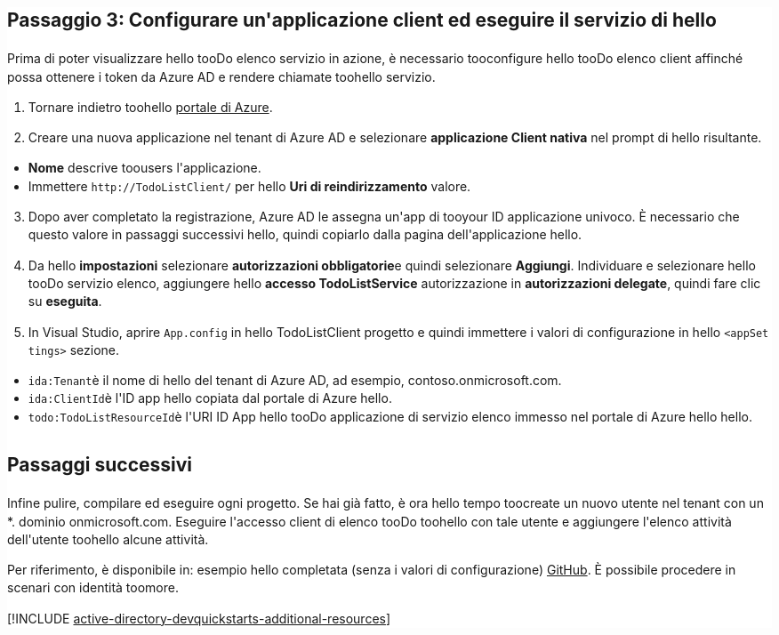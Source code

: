 ## <a name="step-3-configure-a-client-application-and-run-hello-service"></a>Passaggio 3: Configurare un'applicazione client ed eseguire il servizio di hello
Prima di poter visualizzare hello tooDo elenco servizio in azione, è necessario tooconfigure hello tooDo elenco client affinché possa ottenere i token da Azure AD e rendere chiamate toohello servizio.

1. Tornare indietro toohello [portale di Azure](https://portal.azure.com).

2. Creare una nuova applicazione nel tenant di Azure AD e selezionare **applicazione Client nativa** nel prompt di hello risultante.
  * **Nome** descrive toousers l'applicazione.
  * Immettere `http://TodoListClient/` per hello **Uri di reindirizzamento** valore.

3. Dopo aver completato la registrazione, Azure AD le assegna un'app di tooyour ID applicazione univoco. È necessario che questo valore in passaggi successivi hello, quindi copiarlo dalla pagina dell'applicazione hello.

4. Da hello **impostazioni** selezionare **autorizzazioni obbligatorie**e quindi selezionare **Aggiungi**. Individuare e selezionare hello tooDo servizio elenco, aggiungere hello **accesso TodoListService** autorizzazione in **autorizzazioni delegate**, quindi fare clic su **eseguita**.

5. In Visual Studio, aprire `App.config` in hello TodoListClient progetto e quindi immettere i valori di configurazione in hello `<appSettings>` sezione.

  * `ida:Tenant`è il nome di hello del tenant di Azure AD, ad esempio, contoso.onmicrosoft.com.
  * `ida:ClientId`è l'ID app hello copiata dal portale di Azure hello.
  * `todo:TodoListResourceId`è l'URI ID App hello tooDo applicazione di servizio elenco immesso nel portale di Azure hello hello.

## <a name="next-steps"></a>Passaggi successivi
Infine pulire, compilare ed eseguire ogni progetto. Se hai già fatto, è ora hello tempo toocreate un nuovo utente nel tenant con un *. dominio onmicrosoft.com. Eseguire l'accesso client di elenco tooDo toohello con tale utente e aggiungere l'elenco attività dell'utente toohello alcune attività.

Per riferimento, è disponibile in: esempio hello completata (senza i valori di configurazione) [GitHub](https://github.com/AzureADQuickStarts/WebAPI-Bearer-DotNet/archive/complete.zip). È possibile procedere in scenari con identità toomore.

[!INCLUDE [active-directory-devquickstarts-additional-resources](../../../includes/active-directory-devquickstarts-additional-resources.md)]
